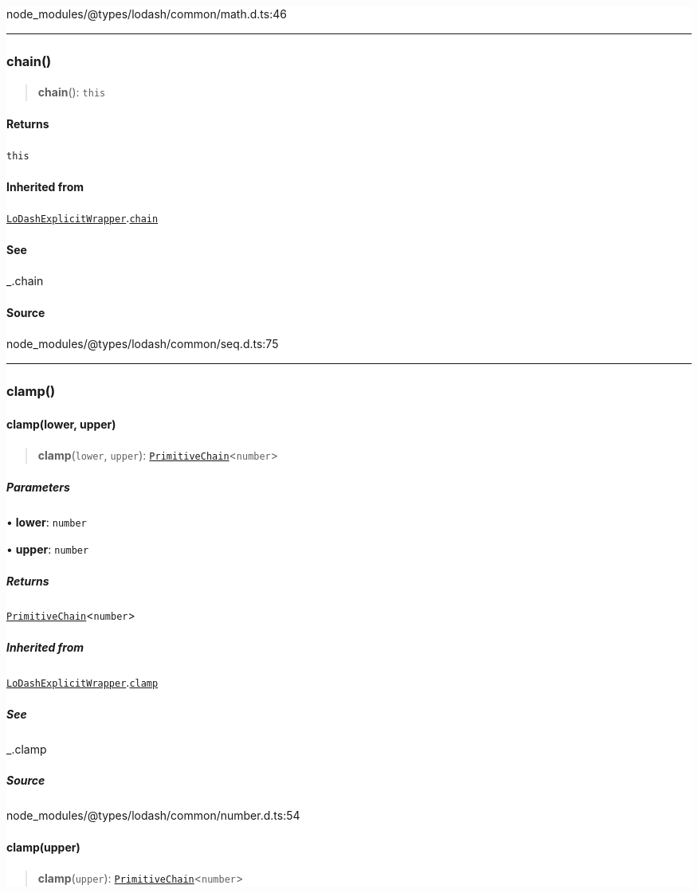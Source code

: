 node_modules/@types/lodash/common/math.d.ts:46

---

### chain()

> **chain**(): `this`

#### Returns

`this`

#### Inherited from

[`LoDashExplicitWrapper`](LoDashExplicitWrapper.md).[`chain`](LoDashExplicitWrapper.md#chain)

#### See

\_.chain

#### Source

node_modules/@types/lodash/common/seq.d.ts:75

---

### clamp()

#### clamp(lower, upper)

> **clamp**(`lower`, `upper`): [`PrimitiveChain`](PrimitiveChain.md)\<`number`\>

##### Parameters

• **lower**: `number`

• **upper**: `number`

##### Returns

[`PrimitiveChain`](PrimitiveChain.md)\<`number`\>

##### Inherited from

[`LoDashExplicitWrapper`](LoDashExplicitWrapper.md).[`clamp`](LoDashExplicitWrapper.md#clamp)

##### See

\_.clamp

##### Source

node_modules/@types/lodash/common/number.d.ts:54

#### clamp(upper)

> **clamp**(`upper`): [`PrimitiveChain`](PrimitiveChain.md)\<`number`\>
